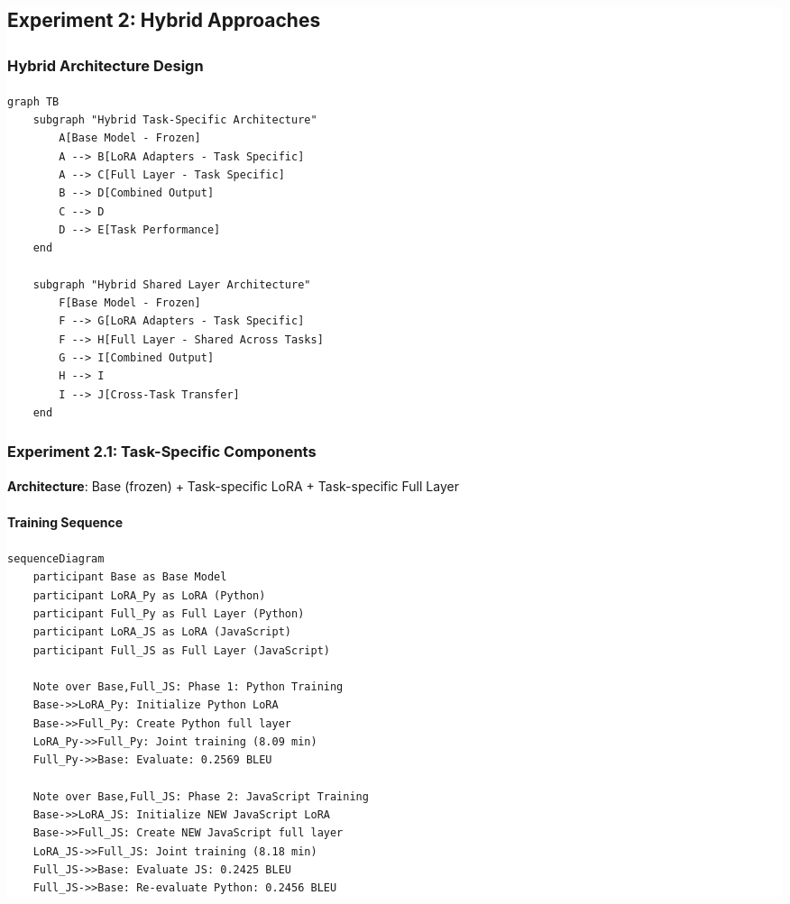 
## Experiment 2: Hybrid Approaches

### Hybrid Architecture Design

```mermaid
graph TB
    subgraph "Hybrid Task-Specific Architecture"
        A[Base Model - Frozen]
        A --> B[LoRA Adapters - Task Specific]
        A --> C[Full Layer - Task Specific]
        B --> D[Combined Output]
        C --> D
        D --> E[Task Performance]
    end
    
    subgraph "Hybrid Shared Layer Architecture"
        F[Base Model - Frozen]
        F --> G[LoRA Adapters - Task Specific]
        F --> H[Full Layer - Shared Across Tasks]
        G --> I[Combined Output]
        H --> I
        I --> J[Cross-Task Transfer]
    end
```

### Experiment 2.1: Task-Specific Components

**Architecture**: Base (frozen) + Task-specific LoRA + Task-specific Full Layer

#### Training Sequence

```mermaid
sequenceDiagram
    participant Base as Base Model
    participant LoRA_Py as LoRA (Python)
    participant Full_Py as Full Layer (Python)
    participant LoRA_JS as LoRA (JavaScript)
    participant Full_JS as Full Layer (JavaScript)
    
    Note over Base,Full_JS: Phase 1: Python Training
    Base->>LoRA_Py: Initialize Python LoRA
    Base->>Full_Py: Create Python full layer
    LoRA_Py->>Full_Py: Joint training (8.09 min)
    Full_Py->>Base: Evaluate: 0.2569 BLEU
    
    Note over Base,Full_JS: Phase 2: JavaScript Training
    Base->>LoRA_JS: Initialize NEW JavaScript LoRA
    Base->>Full_JS: Create NEW JavaScript full layer
    LoRA_JS->>Full_JS: Joint training (8.18 min)
    Full_JS->>Base: Evaluate JS: 0.2425 BLEU
    Full_JS->>Base: Re-evaluate Python: 0.2456 BLEU
```
